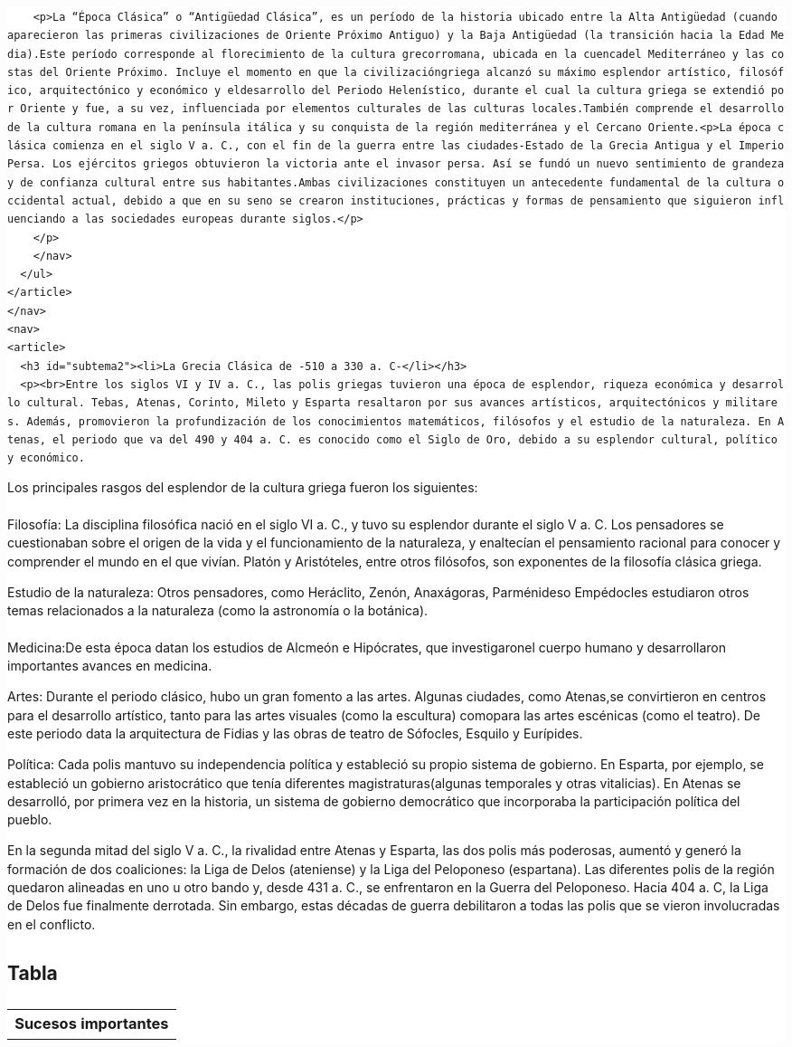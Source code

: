         <p>La “Época Clásica” o “Antigüedad Clásica”, es un período de la historia ubicado entre la Alta Antigüedad (cuando aparecieron las primeras civilizaciones de Oriente Próximo Antiguo) y la Baja Antigüedad (la transición hacia la Edad Media).Este período corresponde al florecimiento de la cultura grecorromana, ubicada en la cuencadel Mediterráneo y las costas del Oriente Próximo. Incluye el momento en que la civilizacióngriega alcanzó su máximo esplendor artístico, filosófico, arquitectónico y económico y eldesarrollo del Periodo Helenístico, durante el cual la cultura griega se extendió por Oriente y fue, a su vez, influenciada por elementos culturales de las culturas locales.También comprende el desarrollo de la cultura romana en la península itálica y su conquista de la región mediterránea y el Cercano Oriente.<p>La época clásica comienza en el siglo V a. C., con el fin de la guerra entre las ciudades-Estado de la Grecia Antigua y el Imperio Persa. Los ejércitos griegos obtuvieron la victoria ante el invasor persa. Así se fundó un nuevo sentimiento de grandeza y de confianza cultural entre sus habitantes.Ambas civilizaciones constituyen un antecedente fundamental de la cultura occidental actual, debido a que en su seno se crearon instituciones, prácticas y formas de pensamiento que siguieron influenciando a las sociedades europeas durante siglos.</p>
        </p>
        </nav>
      </ul>
    </article>
    </nav>
    <nav>
    <article>
      <h3 id="subtema2"><li>La Grecia Clásica de -510 a 330 a. C-</li></h3>
      <p><br>Entre los siglos VI y IV a. C., las polis griegas tuvieron una época de esplendor, riqueza económica y desarrollo cultural. Tebas, Atenas, Corinto, Mileto y Esparta resaltaron por sus avances artísticos, arquitectónicos y militares. Además, promovieron la profundización de los conocimientos matemáticos, filósofos y el estudio de la naturaleza. En Atenas, el periodo que va del 490 y 404 a. C. es conocido como el Siglo de Oro, debido a su esplendor cultural, político y económico.

Los principales rasgos del esplendor de la cultura griega fueron los siguientes:<br>
      <br>
      Filosofía: La disciplina filosófica nació en el siglo VI a. C., y tuvo su esplendor durante el siglo V a. C. Los pensadores se cuestionaban sobre el origen de la vida y el funcionamiento de la naturaleza, y enaltecían el pensamiento racional para conocer y comprender el mundo en el que vivían. Platón y Aristóteles, entre otros filósofos, son exponentes de la filosofía clásica griega.

Estudio de la naturaleza: Otros pensadores, como Heráclito, Zenón, Anaxágoras, Parménideso Empédocles estudiaron otros temas relacionados a la naturaleza (como la astronomía o la botánica).
<br>
      <br>
      Medicina:De esta época datan los estudios de Alcmeón e Hipócrates, que investigaronel cuerpo humano y desarrollaron importantes avances en medicina.

Artes: Durante el periodo clásico, hubo un gran fomento a las artes. Algunas ciudades, como Atenas,se convirtieron en centros para el desarrollo artístico, tanto para las artes visuales (como la escultura) comopara las artes escénicas (como el teatro). De este periodo data la arquitectura de Fidias y las obras de teatro de Sófocles, Esquilo y Eurípides.

Política: Cada polis mantuvo su independencia política y estableció su propio sistema de gobierno. En Esparta, por ejemplo, se estableció un gobierno aristocrático que tenía diferentes magistraturas(algunas temporales y otras vitalicias). En Atenas se desarrolló, por primera vez en la historia, un sistema de gobierno democrático que incorporaba la participación política del pueblo.

En la segunda mitad del siglo V a. C., la rivalidad entre Atenas y Esparta, las dos polis más poderosas, aumentó y generó la formación de dos coaliciones: la Liga de Delos (ateniense) y la Liga del Peloponeso (espartana). Las diferentes polis de la región quedaron alineadas en uno u otro bando y, desde 431 a. C., se enfrentaron en la Guerra del Peloponeso. Hacia 404 a. C, la Liga de Delos fue finalmente derrotada. Sin embargo, estas décadas de guerra debilitaron a todas las polis que se vieron involucradas en el conflicto.</p>
      </nav>
    </article>
        </nav>
    <article>
      <h1 id="subtema3"> Tabla </h1>
      <h3><table>
          <tr>
              <th>Sucesos importantes</th>